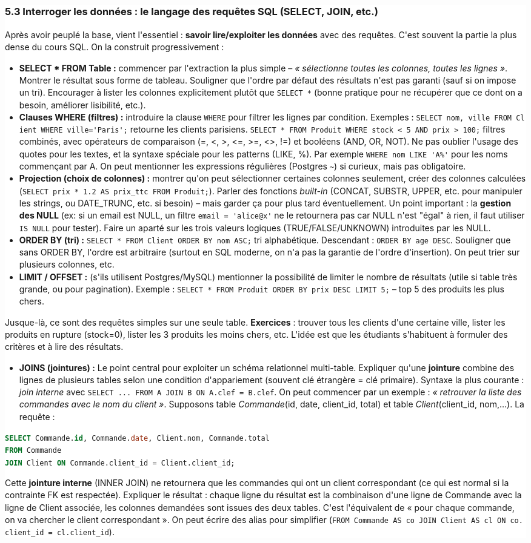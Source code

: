 ### 5.3 Interroger les données : le langage des requêtes SQL (SELECT, JOIN, etc.)

Après avoir peuplé la base, vient l'essentiel : **savoir lire/exploiter les données** avec des requêtes. C'est souvent la partie la plus dense du cours SQL. On la construit progressivement :

- **SELECT * FROM Table :** commencer par l'extraction la plus simple – *« sélectionne toutes les colonnes, toutes les lignes »*. Montrer le résultat sous forme de tableau. Souligner que l'ordre par défaut des résultats n'est pas garanti (sauf si on impose un tri). Encourager à lister les colonnes explicitement plutôt que `SELECT *` (bonne pratique pour ne récupérer que ce dont on a besoin, améliorer lisibilité, etc.).
- **Clauses WHERE (filtres) :** introduire la clause `WHERE` pour filtrer les lignes par condition. Exemples : `SELECT nom, ville FROM Client WHERE ville='Paris';` retourne les clients parisiens. `SELECT * FROM Produit WHERE stock < 5 AND prix > 100;` filtres combinés, avec opérateurs de comparaison (=, <, >, <=, >=, <>, !=) et booléens (AND, OR, NOT). Ne pas oublier l'usage des quotes pour les textes, et la syntaxe spéciale pour les patterns (LIKE, %). Par exemple `WHERE nom LIKE 'A%'` pour les noms commençant par A. On peut mentionner les expressions régulières (Postgres `~`) si curieux, mais pas obligatoire.
- **Projection (choix de colonnes) :** montrer qu'on peut sélectionner certaines colonnes seulement, créer des colonnes calculées (`SELECT prix * 1.2 AS prix_ttc FROM Produit;`). Parler des fonctions *built-in* (CONCAT, SUBSTR, UPPER, etc. pour manipuler les strings, ou DATE_TRUNC, etc. si besoin) – mais garder ça pour plus tard éventuellement. Un point important : la **gestion des NULL** (ex: si un email est NULL, un filtre `email = 'alice@x'` ne le retournera pas car NULL n'est "égal" à rien, il faut utiliser `IS NULL` pour tester). Faire un aparté sur les trois valeurs logiques (TRUE/FALSE/UNKNOWN) introduites par les NULL.
- **ORDER BY (tri) :** `SELECT * FROM Client ORDER BY nom ASC;` tri alphabétique. Descendant : `ORDER BY age DESC`. Souligner que sans ORDER BY, l'ordre est arbitraire (surtout en SQL moderne, on n'a pas la garantie de l'ordre d'insertion). On peut trier sur plusieurs colonnes, etc.
- **LIMIT / OFFSET :** (s'ils utilisent Postgres/MySQL) mentionner la possibilité de limiter le nombre de résultats (utile si table très grande, ou pour pagination). Exemple : `SELECT * FROM Produit ORDER BY prix DESC LIMIT 5;` – top 5 des produits les plus chers.

Jusque-là, ce sont des requêtes simples sur une seule table. **Exercices** : trouver tous les clients d'une certaine ville, lister les produits en rupture (stock=0), lister les 3 produits les moins chers, etc. L'idée est que les étudiants s'habituent à formuler des critères et à lire des résultats.

- **JOINS (jointures) :** Le point central pour exploiter un schéma relationnel multi-table. Expliquer qu'une **jointure** combine des lignes de plusieurs tables selon une condition d'appariement (souvent clé étrangère = clé primaire). Syntaxe la plus courante : *join interne* avec `SELECT ... FROM A JOIN B ON A.clef = B.clef`. On peut commencer par un exemple : *« retrouver la liste des commandes avec le nom du client »*. Supposons table *Commande*(id, date, client_id, total) et table *Client*(client_id, nom,…). La requête :

```sql
SELECT Commande.id, Commande.date, Client.nom, Commande.total
FROM Commande
JOIN Client ON Commande.client_id = Client.client_id;

```

Cette **jointure interne** (INNER JOIN) ne retournera que les commandes qui ont un client correspondant (ce qui est normal si la contrainte FK est respectée). Expliquer le résultat : chaque ligne du résultat est la combinaison d'une ligne de Commande avec la ligne de Client associée, les colonnes demandées sont issues des deux tables. C'est l'équivalent de « pour chaque commande, on va chercher le client correspondant ». On peut écrire des alias pour simplifier (`FROM Commande AS co JOIN Client AS cl ON co.client_id = cl.client_id`).
